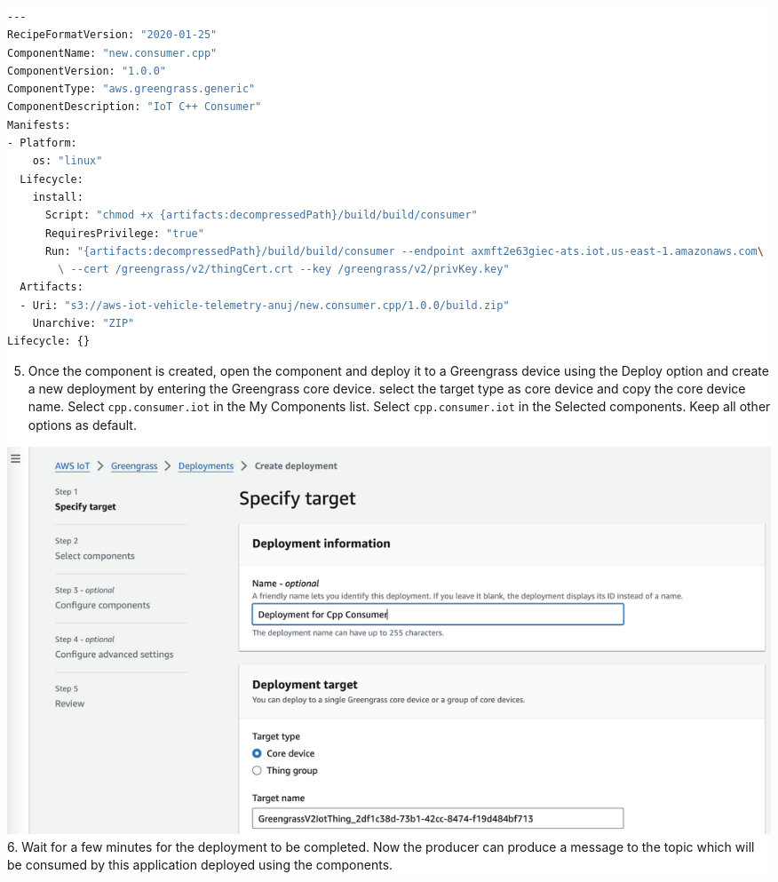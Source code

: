 ```sh
---
RecipeFormatVersion: "2020-01-25"
ComponentName: "new.consumer.cpp"
ComponentVersion: "1.0.0"
ComponentType: "aws.greengrass.generic"
ComponentDescription: "IoT C++ Consumer"
Manifests:
- Platform:
    os: "linux"
  Lifecycle:
    install:
      Script: "chmod +x {artifacts:decompressedPath}/build/build/consumer"
      RequiresPrivilege: "true"
      Run: "{artifacts:decompressedPath}/build/build/consumer --endpoint axmft2e63giec-ats.iot.us-east-1.amazonaws.com\
        \ --cert /greengrass/v2/thingCert.crt --key /greengrass/v2/privKey.key"
  Artifacts:
  - Uri: "s3://aws-iot-vehicle-telemetry-anuj/new.consumer.cpp/1.0.0/build.zip"
    Unarchive: "ZIP"
Lifecycle: {}
```


5. Once the component is created, open the component and deploy it to a Greengrass device using the Deploy option and create a new deployment by entering the Greengrass core device. select the target type as core device and copy the core device name. Select ```cpp.consumer.iot``` in the My Components list. Select ```cpp.consumer.iot``` in the Selected components. Keep all other options as default.
 
![Component Deployment](../../../../images/comp-deployment.png)
6. Wait for a few minutes for the deployment to be completed. Now the producer can produce a message to the topic which will be consumed by this application deployed using the components. 
